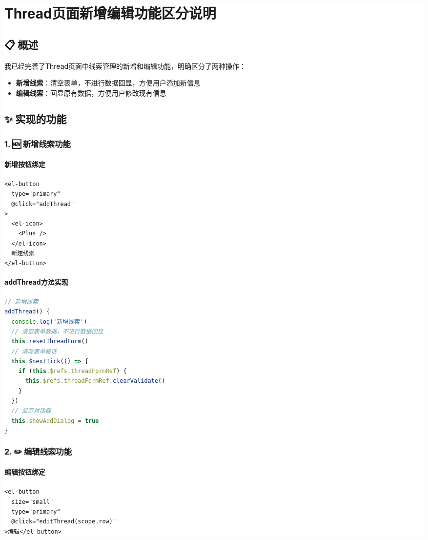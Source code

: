 # Thread页面新增编辑功能区分说明

## 📋 概述

我已经完善了Thread页面中线索管理的新增和编辑功能，明确区分了两种操作：
- **新增线索**：清空表单，不进行数据回显，方便用户添加新信息
- **编辑线索**：回显原有数据，方便用户修改现有信息

## ✨ 实现的功能

### 1. **🆕 新增线索功能**

#### 新增按钮绑定
```vue
<el-button
  type="primary"
  @click="addThread"
>
  <el-icon>
    <Plus />
  </el-icon>
  新建线索
</el-button>
```

#### addThread方法实现
```javascript
// 新增线索
addThread() {
  console.log('新增线索')
  // 清空表单数据，不进行数据回显
  this.resetThreadForm()
  // 清除表单验证
  this.$nextTick(() => {
    if (this.$refs.threadFormRef) {
      this.$refs.threadFormRef.clearValidate()
    }
  })
  // 显示对话框
  this.showAddDialog = true
}
```

### 2. **✏️ 编辑线索功能**

#### 编辑按钮绑定
```vue
<el-button
  size="small"
  type="primary"
  @click="editThread(scope.row)"
>编辑</el-button>
```
